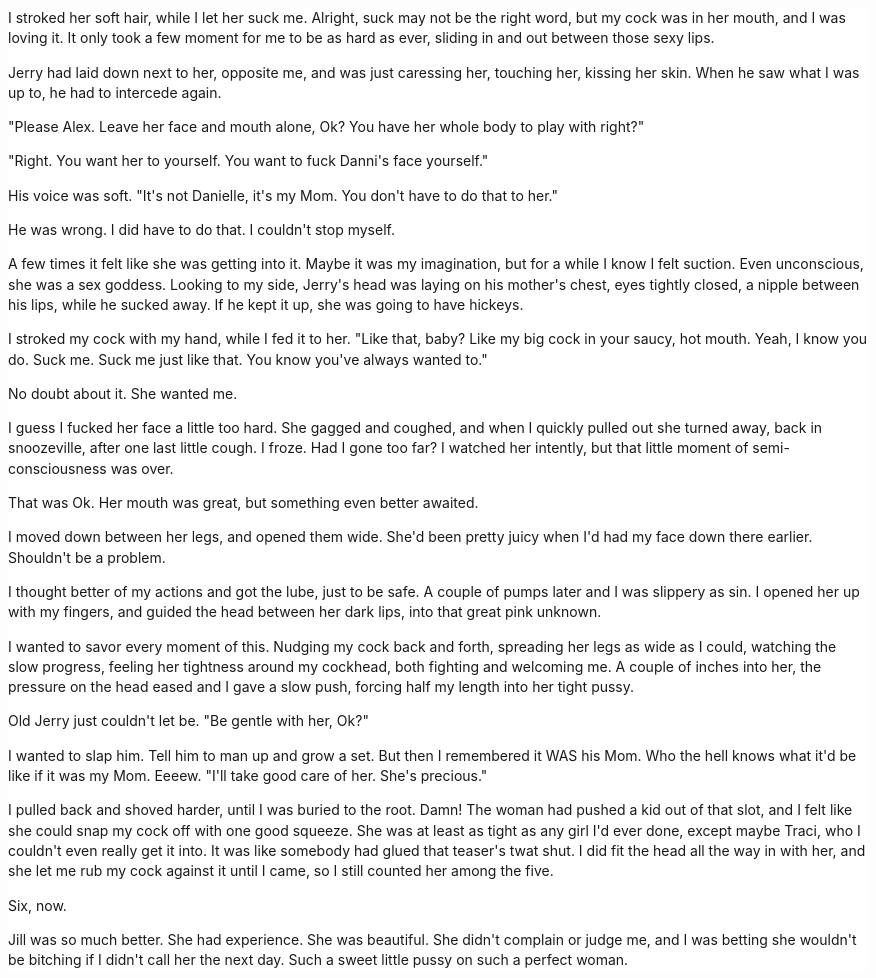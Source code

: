 I stroked her soft hair, while I let her suck me. Alright, suck may not be the right word, but my cock was in her mouth, and I was loving it. It only took a few moment for me to be as hard as ever, sliding in and out between those sexy lips. 

Jerry had laid down next to her, opposite me, and was just caressing her, touching her, kissing her skin. When he saw what I was up to, he had to intercede again. 

"Please Alex. Leave her face and mouth alone, Ok? You have her whole body to play with right?" 

"Right. You want her to yourself. You want to fuck Danni's face yourself." 

His voice was soft. "It's not Danielle, it's my Mom. You don't have to do that to her." 

He was wrong. I did have to do that. I couldn't stop myself. 

A few times it felt like she was getting into it. Maybe it was my imagination, but for a while I know I felt suction. Even unconscious, she was a sex goddess. Looking to my side, Jerry's head was laying on his mother's chest, eyes tightly closed, a nipple between his lips, while he sucked away. If he kept it up, she was going to have hickeys. 

I stroked my cock with my hand, while I fed it to her. "Like that, baby? Like my big cock in your saucy, hot mouth. Yeah, I know you do. Suck me. Suck me just like that. You know you've always wanted to." 

No doubt about it. She wanted me. 

I guess I fucked her face a little too hard. She gagged and coughed, and when I quickly pulled out she turned away, back in snoozeville, after one last little cough. I froze. Had I gone too far? I watched her intently, but that little moment of semi-consciousness was over. 

That was Ok. Her mouth was great, but something even better awaited. 

I moved down between her legs, and opened them wide. She'd been pretty juicy when I'd had my face down there earlier. Shouldn't be a problem. 

I thought better of my actions and got the lube, just to be safe. A couple of pumps later and I was slippery as sin. I opened her up with my fingers, and guided the head between her dark lips, into that great pink unknown. 

I wanted to savor every moment of this. Nudging my cock back and forth, spreading her legs as wide as I could, watching the slow progress, feeling her tightness around my cockhead, both fighting and welcoming me. A couple of inches into her, the pressure on the head eased and I gave a slow push, forcing half my length into her tight pussy. 

Old Jerry just couldn't let be. "Be gentle with her, Ok?" 

I wanted to slap him. Tell him to man up and grow a set. But then I remembered it WAS his Mom. Who the hell knows what it'd be like if it was my Mom. Eeeew. "I'll take good care of her. She's precious." 

I pulled back and shoved harder, until I was buried to the root. Damn! The woman had pushed a kid out of that slot, and I felt like she could snap my cock off with one good squeeze. She was at least as tight as any girl I'd ever done, except maybe Traci, who I couldn't even really get it into. It was like somebody had glued that teaser's twat shut. I did fit the head all the way in with her, and she let me rub my cock against it until I came, so I still counted her among the five. 

Six, now. 

Jill was so much better. She had experience. She was beautiful. She didn't complain or judge me, and I was betting she wouldn't be bitching if I didn't call her the next day. Such a sweet little pussy on such a perfect woman. 
